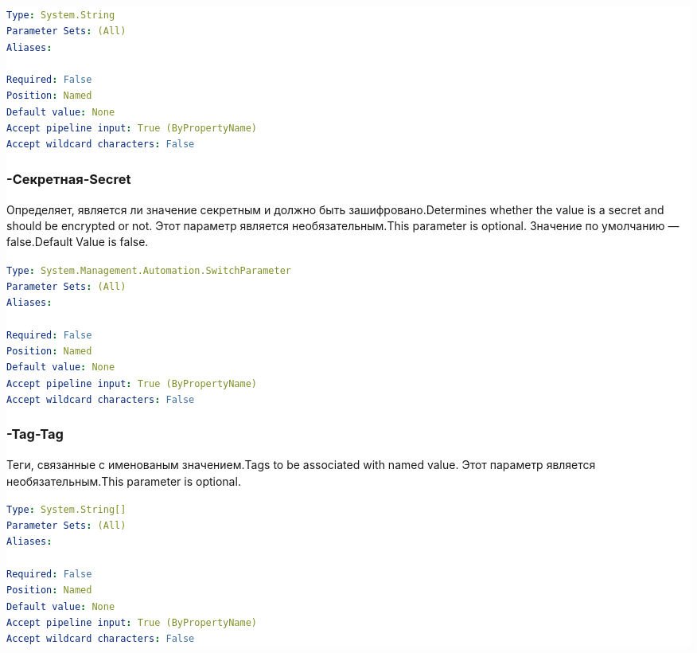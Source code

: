 ```yaml
Type: System.String
Parameter Sets: (All)
Aliases:

Required: False
Position: Named
Default value: None
Accept pipeline input: True (ByPropertyName)
Accept wildcard characters: False
```

### <span data-ttu-id="75f1d-128">-Секретная</span><span class="sxs-lookup"><span data-stu-id="75f1d-128">-Secret</span></span>
<span data-ttu-id="75f1d-129">Определяет, является ли значение секретным и должно быть зашифровано.</span><span class="sxs-lookup"><span data-stu-id="75f1d-129">Determines whether the value is a secret and should be encrypted or not.</span></span>
<span data-ttu-id="75f1d-130">Этот параметр является необязательным.</span><span class="sxs-lookup"><span data-stu-id="75f1d-130">This parameter is optional.</span></span>
<span data-ttu-id="75f1d-131">Значение по умолчанию — false.</span><span class="sxs-lookup"><span data-stu-id="75f1d-131">Default Value is false.</span></span>

```yaml
Type: System.Management.Automation.SwitchParameter
Parameter Sets: (All)
Aliases:

Required: False
Position: Named
Default value: None
Accept pipeline input: True (ByPropertyName)
Accept wildcard characters: False
```

### <span data-ttu-id="75f1d-132">-Tag</span><span class="sxs-lookup"><span data-stu-id="75f1d-132">-Tag</span></span>
<span data-ttu-id="75f1d-133">Теги, связанные с именованым значением.</span><span class="sxs-lookup"><span data-stu-id="75f1d-133">Tags to be associated with named value.</span></span>
<span data-ttu-id="75f1d-134">Этот параметр является необязательным.</span><span class="sxs-lookup"><span data-stu-id="75f1d-134">This parameter is optional.</span></span>

```yaml
Type: System.String[]
Parameter Sets: (All)
Aliases:

Required: False
Position: Named
Default value: None
Accept pipeline input: True (ByPropertyName)
Accept wildcard characters: False
```
